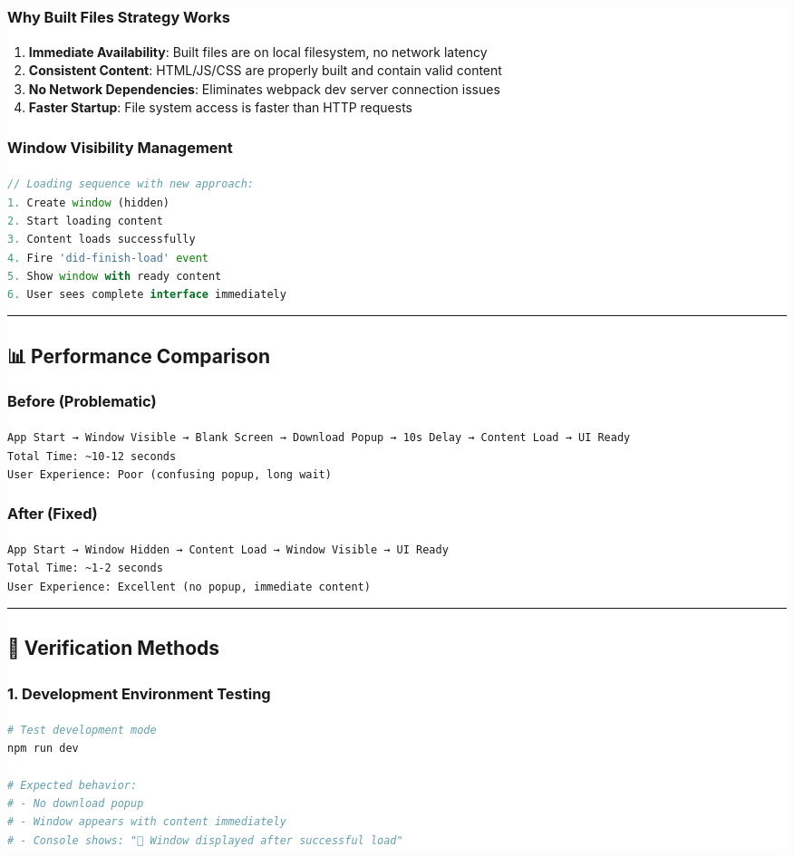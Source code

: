 ### **Why Built Files Strategy Works**

1. **Immediate Availability**: Built files are on local filesystem, no network latency
2. **Consistent Content**: HTML/JS/CSS are properly built and contain valid content
3. **No Network Dependencies**: Eliminates webpack dev server connection issues
4. **Faster Startup**: File system access is faster than HTTP requests

### **Window Visibility Management**

```typescript
// Loading sequence with new approach:
1. Create window (hidden)
2. Start loading content
3. Content loads successfully
4. Fire 'did-finish-load' event
5. Show window with ready content
6. User sees complete interface immediately
```

---

## 📊 Performance Comparison

### **Before (Problematic)**
```
App Start → Window Visible → Blank Screen → Download Popup → 10s Delay → Content Load → UI Ready
Total Time: ~10-12 seconds
User Experience: Poor (confusing popup, long wait)
```

### **After (Fixed)**
```
App Start → Window Hidden → Content Load → Window Visible → UI Ready
Total Time: ~1-2 seconds
User Experience: Excellent (no popup, immediate content)
```

---

## 🎯 Verification Methods

### **1. Development Environment Testing**
```bash
# Test development mode
npm run dev

# Expected behavior:
# - No download popup
# - Window appears with content immediately
# - Console shows: "🎉 Window displayed after successful load"
```
